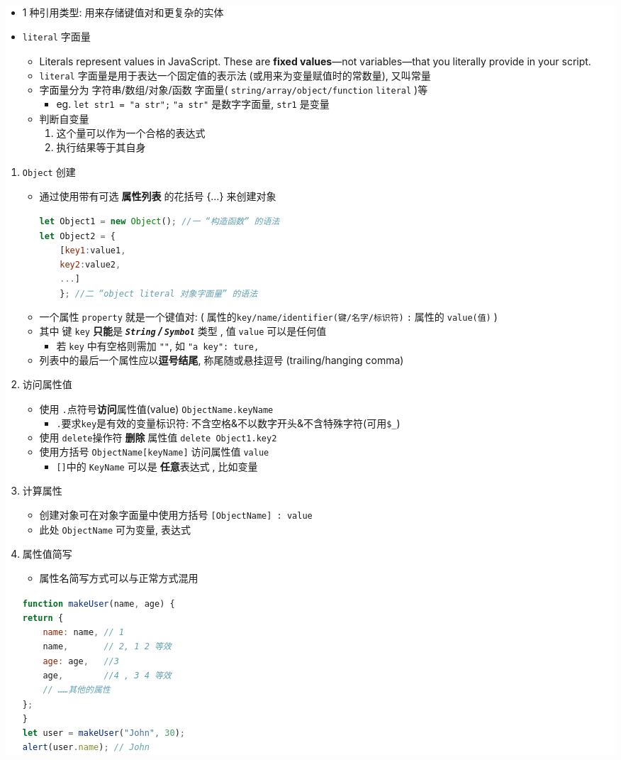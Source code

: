 - 1 种引用类型: 用来存储键值对和更复杂的实体

-  `literal` 字面量
    - Literals represent values in JavaScript. These are **fixed values**—not variables—that you literally provide in your script.
    - `literal` 字面量是用于表达一个固定值的表示法 (或用来为变量赋值时的常数量), 又叫常量
    - 字面量分为 字符串/数组/对象/函数 字面量( `string/array/object/function` `literal` )等
        - eg. `let str1 = "a str";` `"a str"` 是数字字面量, `str1` 是变量
    - 判断自变量    
        1. 这个量可以作为一个合格的表达式
        2. 执行结果等于其自身

1. `Object` 创建
    - 通过使用带有可选 **属性列表** 的花括号 {…} 来创建对象
        ``` javascript {.line-numbers}
        let Object1 = new Object(); //一 “构造函数” 的语法
        let Object2 = {
            [key1:value1, 
            key2:value2, 
            ...]
            }; //二 “object literal 对象字面量” 的语法
        ```
    - 一个属性 `property` 就是一个键值对: ( 属性的`key/name/identifier(键/名字/标识符)` `:` 属性的 `value(值)` )
    - 其中 键 `key` **只能**是 ***`String` / `Symbol`*** 类型 , 值 `value` 可以是任何值
        - 若 `key` 中有空格则需加 `""`, 如 `"a key": ture,` 
    - 列表中的最后一个属性应以**逗号结尾**, 称尾随或悬挂逗号 (trailing/hanging comma)

2. 访问属性值
    - 使用 `.`点符号**访问**属性值(value)  `ObjectName.keyName` 
        - `.`要求`key`是有效的变量标识符: 不含空格&不以数字开头&不含特殊字符(可用`$_`)
    - 使用 `delete`操作符 **删除** 属性值 `delete Object1.key2`
    - 使用方括号 `ObjectName[keyName]` 访问属性值 `value`
        - `[]`中的 `KeyName` 可以是 **任意**表达式 , 比如变量

3. 计算属性
    - 创建对象可在对象字面量中使用方括号 `[ObjectName] : value`
    - 此处 `ObjectName` 可为变量, 表达式

4. 属性值简写
    - 属性名简写方式可以与正常方式混用
    ```javascript {.line-numbers}
    function makeUser(name, age) {
    return {
        name: name, // 1
        name,       // 2, 1 2 等效
        age: age,   //3
        age,        //4 , 3 4 等效
        // ……其他的属性
    };
    }
    let user = makeUser("John", 30);
    alert(user.name); // John
    ```
